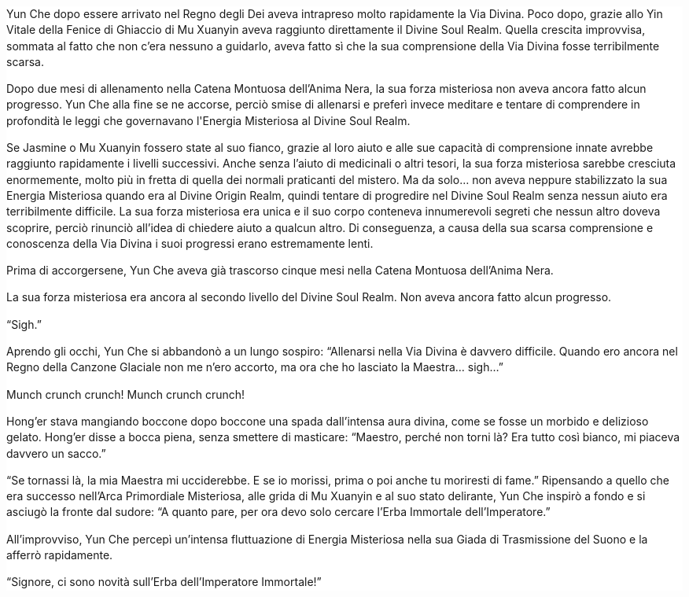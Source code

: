 
Yun Che dopo essere arrivato nel Regno degli Dei aveva intrapreso molto rapidamente la Via Divina. Poco dopo, grazie allo Yin Vitale della Fenice di Ghiaccio di Mu Xuanyin aveva raggiunto direttamente il Divine Soul Realm. Quella crescita improvvisa, sommata al fatto che non c’era nessuno a guidarlo, aveva fatto sì che la sua comprensione della Via Divina fosse terribilmente scarsa.


Dopo due mesi di allenamento nella Catena Montuosa dell’Anima Nera, la sua forza misteriosa non aveva ancora fatto alcun progresso. Yun Che alla fine se ne accorse, perciò smise di allenarsi e preferì invece meditare e tentare di comprendere in profondità le leggi che governavano l'Energia Misteriosa al Divine Soul Realm.


Se Jasmine o Mu Xuanyin fossero state al suo fianco, grazie al loro aiuto e alle sue capacità di comprensione innate avrebbe raggiunto rapidamente i livelli successivi. Anche senza l’aiuto di medicinali o altri tesori, la sua forza misteriosa sarebbe cresciuta enormemente, molto più in fretta di quella dei normali praticanti del mistero. Ma da solo… non aveva neppure stabilizzato la sua Energia Misteriosa quando era al Divine Origin Realm, quindi tentare di progredire nel Divine Soul Realm senza nessun aiuto era terribilmente difficile. La sua forza misteriosa era unica e il suo corpo conteneva innumerevoli segreti che nessun altro doveva scoprire, perciò rinunciò all’idea di chiedere aiuto a qualcun altro. Di conseguenza, a causa della sua scarsa comprensione e conoscenza della Via Divina i suoi progressi erano estremamente lenti.


Prima di accorgersene, Yun Che aveva già trascorso cinque mesi nella Catena Montuosa dell’Anima Nera.


La sua forza misteriosa era ancora al secondo livello del Divine Soul Realm. Non aveva ancora fatto alcun progresso.


“Sigh.”


Aprendo gli occhi, Yun Che si abbandonò a un lungo sospiro: “Allenarsi nella Via Divina è davvero difficile. Quando ero ancora nel Regno della Canzone Glaciale non me n’ero accorto, ma ora che ho lasciato la Maestra… sigh…”


Munch crunch crunch! Munch crunch crunch!


Hong’er stava mangiando boccone dopo boccone una spada dall’intensa aura divina, come se fosse un morbido e delizioso gelato. Hong’er disse a bocca piena, senza smettere di masticare: “Maestro, perché non torni là? Era tutto così bianco, mi piaceva davvero un sacco.”


“Se tornassi là, la mia Maestra mi ucciderebbe. E se io morissi, prima o poi anche tu moriresti di fame.” Ripensando a quello che era successo nell’Arca Primordiale Misteriosa, alle grida di Mu Xuanyin e al suo stato delirante, Yun Che inspirò a fondo e si asciugò la fronte dal sudore: “A quanto pare, per ora devo solo cercare l’Erba Immortale dell’Imperatore.”


All’improvviso, Yun Che percepì un’intensa fluttuazione di Energia Misteriosa nella sua Giada di Trasmissione del Suono e la afferrò rapidamente.


“Signore, ci sono novità sull’Erba dell’Imperatore Immortale!”
                                


                                



